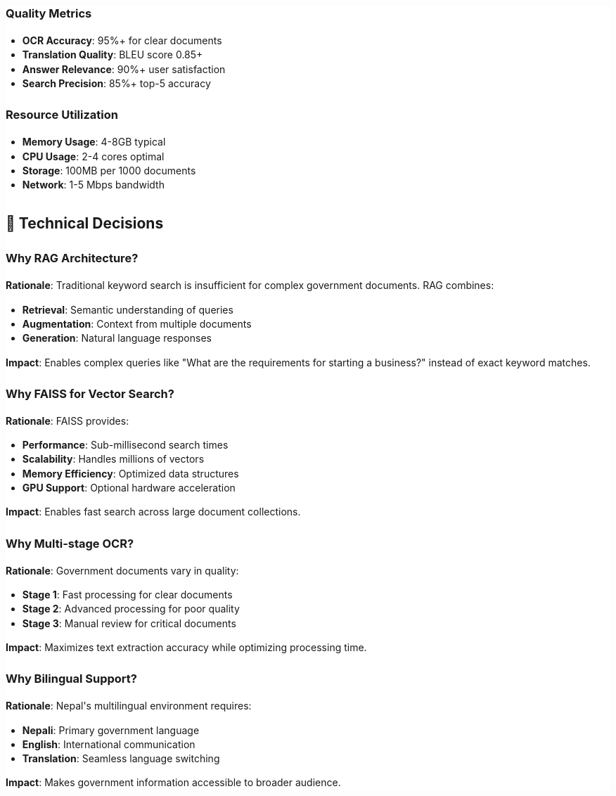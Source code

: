### Quality Metrics
- **OCR Accuracy**: 95%+ for clear documents
- **Translation Quality**: BLEU score 0.85+
- **Answer Relevance**: 90%+ user satisfaction
- **Search Precision**: 85%+ top-5 accuracy

### Resource Utilization
- **Memory Usage**: 4-8GB typical
- **CPU Usage**: 2-4 cores optimal
- **Storage**: 100MB per 1000 documents
- **Network**: 1-5 Mbps bandwidth

## 🔧 Technical Decisions

### Why RAG Architecture?

**Rationale**: Traditional keyword search is insufficient for complex government documents. RAG combines:
- **Retrieval**: Semantic understanding of queries
- **Augmentation**: Context from multiple documents
- **Generation**: Natural language responses

**Impact**: Enables complex queries like "What are the requirements for starting a business?" instead of exact keyword matches.

### Why FAISS for Vector Search?

**Rationale**: FAISS provides:
- **Performance**: Sub-millisecond search times
- **Scalability**: Handles millions of vectors
- **Memory Efficiency**: Optimized data structures
- **GPU Support**: Optional hardware acceleration

**Impact**: Enables fast search across large document collections.

### Why Multi-stage OCR?

**Rationale**: Government documents vary in quality:
- **Stage 1**: Fast processing for clear documents
- **Stage 2**: Advanced processing for poor quality
- **Stage 3**: Manual review for critical documents

**Impact**: Maximizes text extraction accuracy while optimizing processing time.

### Why Bilingual Support?

**Rationale**: Nepal's multilingual environment requires:
- **Nepali**: Primary government language
- **English**: International communication
- **Translation**: Seamless language switching

**Impact**: Makes government information accessible to broader audience.
